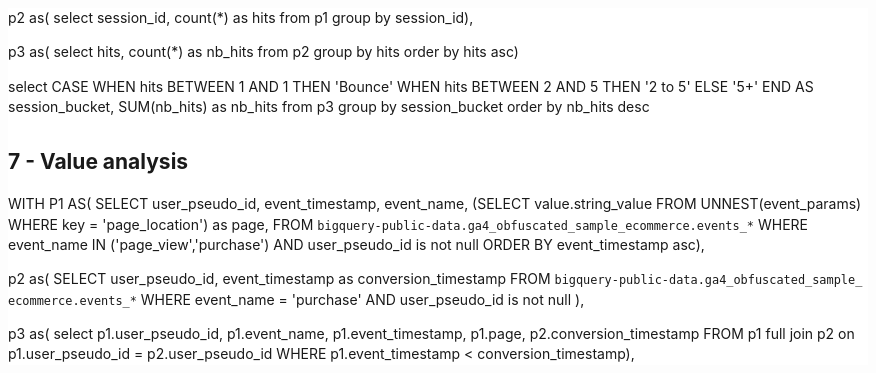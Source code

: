 p2 as(
select
  session_id,
  count(*) as hits
from p1
group by session_id),

p3 as(
select
  hits,
  count(*) as nb_hits
from p2
group by hits 
order by hits asc)

select
    CASE
    WHEN hits BETWEEN 1 AND 1 THEN 'Bounce'
    WHEN hits BETWEEN 2 AND 5 THEN '2 to 5'
    ELSE '5+' 
  END AS session_bucket,
  SUM(nb_hits) as nb_hits
from p3
group by session_bucket
order by nb_hits desc

## 7 - Value analysis
WITH P1 AS(
SELECT
  user_pseudo_id,
  event_timestamp, 
  event_name,
  (SELECT value.string_value FROM UNNEST(event_params) WHERE key = 'page_location') as page,
FROM
  `bigquery-public-data.ga4_obfuscated_sample_ecommerce.events_*`
WHERE event_name IN ('page_view','purchase') AND user_pseudo_id is not null
ORDER BY event_timestamp asc),

p2 as(
SELECT
  user_pseudo_id,
  event_timestamp as conversion_timestamp
FROM
  `bigquery-public-data.ga4_obfuscated_sample_ecommerce.events_*`
WHERE event_name = 'purchase' AND user_pseudo_id is not null
),

p3 as(
select
  p1.user_pseudo_id,
  p1.event_name,
  p1.event_timestamp,
  p1.page,
  p2.conversion_timestamp
FROM
  p1 full join p2 on p1.user_pseudo_id = p2.user_pseudo_id
WHERE p1.event_timestamp < conversion_timestamp),
